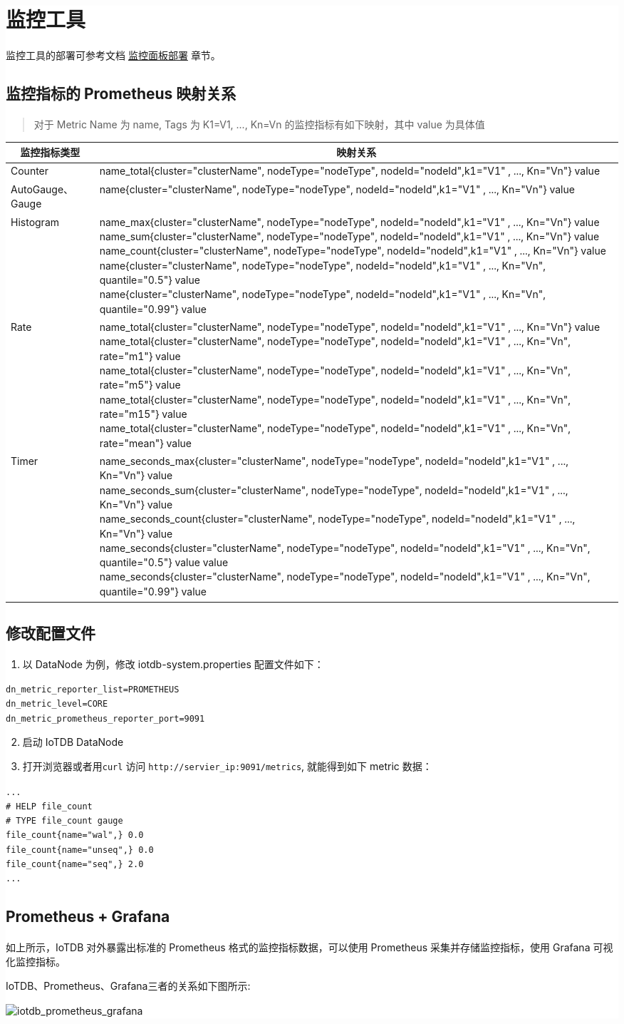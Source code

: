 


# 监控工具

监控工具的部署可参考文档 [监控面板部署](../Deployment-and-Maintenance/Monitoring-panel-deployment.md) 章节。

## 监控指标的 Prometheus 映射关系

> 对于 Metric Name 为 name, Tags 为 K1=V1, ..., Kn=Vn 的监控指标有如下映射，其中 value 为具体值

| 监控指标类型     | 映射关系                                                                                                                                                                                                                                                                                                                                                                                                                                                                                                                                                                                                        |
| ---------------- |-------------------------------------------------------------------------------------------------------------------------------------------------------------------------------------------------------------------------------------------------------------------------------------------------------------------------------------------------------------------------------------------------------------------------------------------------------------------------------------------------------------------------------------------------------------------------------------------------------------|
| Counter          | name_total{cluster="clusterName", nodeType="nodeType", nodeId="nodeId",k1="V1" , ..., Kn="Vn"} value                                                                                                                                                                                                                                                                                                                                                                                                                                                                                                        |
| AutoGauge、Gauge | name{cluster="clusterName", nodeType="nodeType", nodeId="nodeId",k1="V1" , ..., Kn="Vn"} value                                                                                                                                                                                                                                                                                                                                                                                                                                                                                                              |
| Histogram        | name_max{cluster="clusterName", nodeType="nodeType", nodeId="nodeId",k1="V1" , ..., Kn="Vn"} value <br> name_sum{cluster="clusterName", nodeType="nodeType", nodeId="nodeId",k1="V1" , ..., Kn="Vn"} value <br> name_count{cluster="clusterName", nodeType="nodeType", nodeId="nodeId",k1="V1" , ..., Kn="Vn"} value <br> name{cluster="clusterName", nodeType="nodeType", nodeId="nodeId",k1="V1" , ..., Kn="Vn", quantile="0.5"} value <br> name{cluster="clusterName", nodeType="nodeType", nodeId="nodeId",k1="V1" , ..., Kn="Vn", quantile="0.99"} value                                               |
| Rate             | name_total{cluster="clusterName", nodeType="nodeType", nodeId="nodeId",k1="V1" , ..., Kn="Vn"} value <br> name_total{cluster="clusterName", nodeType="nodeType", nodeId="nodeId",k1="V1" , ..., Kn="Vn", rate="m1"} value <br> name_total{cluster="clusterName", nodeType="nodeType", nodeId="nodeId",k1="V1" , ..., Kn="Vn", rate="m5"} value <br> name_total{cluster="clusterName", nodeType="nodeType", nodeId="nodeId",k1="V1" , ..., Kn="Vn", rate="m15"} value <br> name_total{cluster="clusterName", nodeType="nodeType", nodeId="nodeId",k1="V1" , ..., Kn="Vn", rate="mean"} value                 |
| Timer            | name_seconds_max{cluster="clusterName", nodeType="nodeType", nodeId="nodeId",k1="V1" , ..., Kn="Vn"} value <br> name_seconds_sum{cluster="clusterName", nodeType="nodeType", nodeId="nodeId",k1="V1" , ..., Kn="Vn"} value <br> name_seconds_count{cluster="clusterName", nodeType="nodeType", nodeId="nodeId",k1="V1" , ..., Kn="Vn"} value <br> name_seconds{cluster="clusterName", nodeType="nodeType", nodeId="nodeId",k1="V1" , ..., Kn="Vn", quantile="0.5"} value value <br> name_seconds{cluster="clusterName", nodeType="nodeType", nodeId="nodeId",k1="V1" , ..., Kn="Vn", quantile="0.99"} value |

## 修改配置文件

1) 以 DataNode 为例，修改 iotdb-system.properties 配置文件如下：

```properties
dn_metric_reporter_list=PROMETHEUS
dn_metric_level=CORE
dn_metric_prometheus_reporter_port=9091
```

2) 启动 IoTDB DataNode

3) 打开浏览器或者用```curl``` 访问 ```http://servier_ip:9091/metrics```, 就能得到如下 metric 数据：

```
...
# HELP file_count
# TYPE file_count gauge
file_count{name="wal",} 0.0
file_count{name="unseq",} 0.0
file_count{name="seq",} 2.0
...
```

## Prometheus + Grafana

如上所示，IoTDB 对外暴露出标准的 Prometheus 格式的监控指标数据，可以使用 Prometheus 采集并存储监控指标，使用 Grafana
可视化监控指标。

IoTDB、Prometheus、Grafana三者的关系如下图所示:

![iotdb_prometheus_grafana](https://alioss.timecho.com/docs/img/UserGuide/System-Tools/Metrics/iotdb_prometheus_grafana.png)
